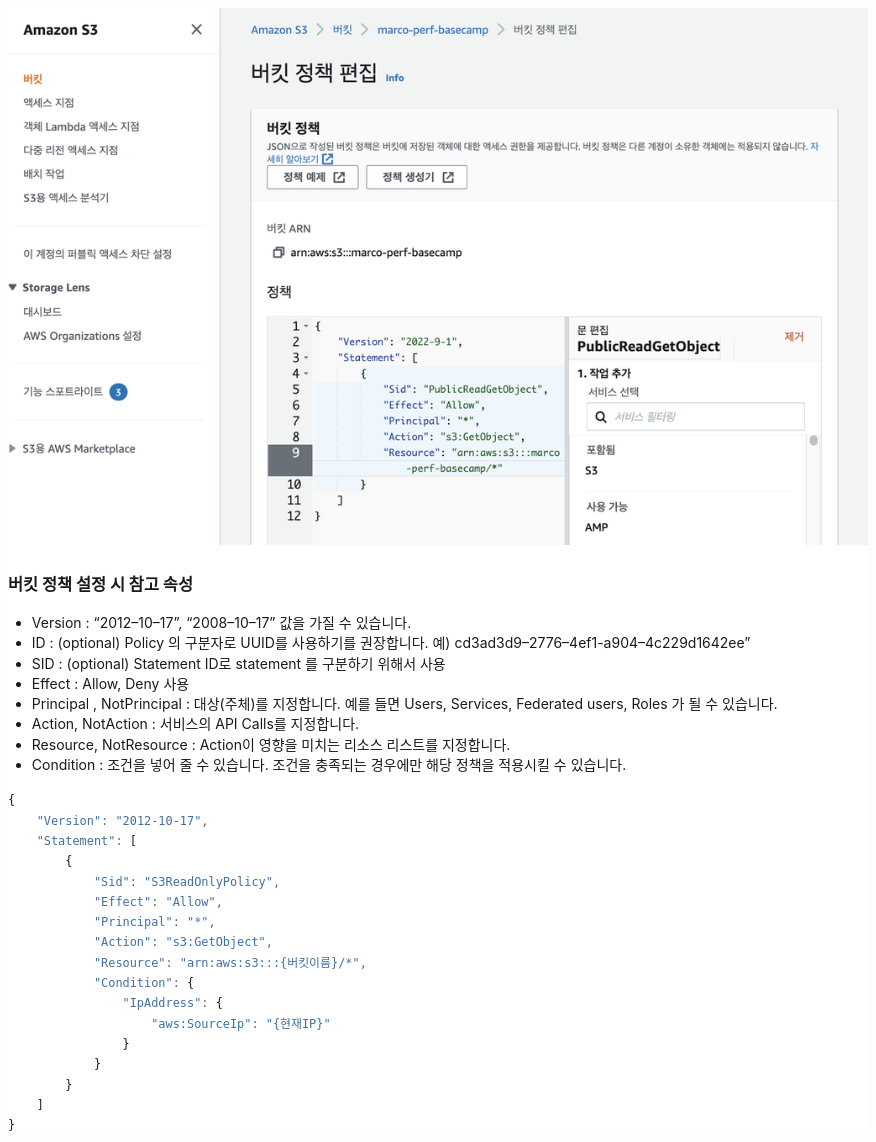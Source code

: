 ![](../image/aws-4.png)

### 버킷 정책 설정 시 참고 속성

-   Version : “2012–10–17”, “2008–10–17” 값을 가질 수 있습니다.
-   ID : (optional) Policy 의 구분자로 UUID를 사용하기를 권장합니다. 예) cd3ad3d9–2776–4ef1-a904–4c229d1642ee”
-   SID : (optional) Statement ID로 statement 를 구분하기 위해서 사용
-   Effect : Allow, Deny 사용
-   Principal , NotPrincipal : 대상(주체)를 지정합니다. 예를 들면 Users, Services, Federated users, Roles 가 될 수 있습니다.
-   Action, NotAction : 서비스의 API Calls를 지정합니다.
-   Resource, NotResource : Action이 영향을 미치는 리소스 리스트를 지정합니다.
-   Condition : 조건을 넣어 줄 수 있습니다. 조건을 충족되는 경우에만 해당 정책을 적용시킬 수 있습니다.

```jsx
{
    "Version": "2012-10-17",
    "Statement": [
        {
            "Sid": "S3ReadOnlyPolicy",
            "Effect": "Allow",
            "Principal": "*",
            "Action": "s3:GetObject",
            "Resource": "arn:aws:s3:::{버킷이름}/*",
            "Condition": {
                "IpAddress": {
                    "aws:SourceIp": "{현재IP}"
                }
            }
        }
    ]
}
```
